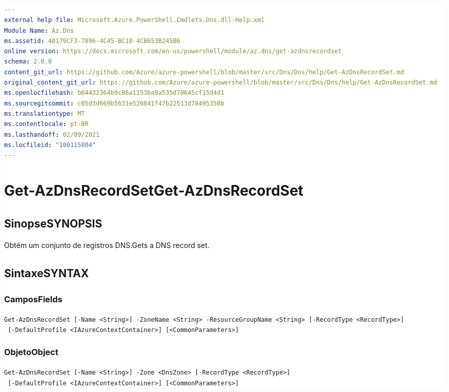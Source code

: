 ```yaml
---
external help file: Microsoft.Azure.PowerShell.Cmdlets.Dns.dll-Help.xml
Module Name: Az.Dns
ms.assetid: 40179CF3-7896-4C45-BC18-4CB653B245B6
online version: https://docs.microsoft.com/en-us/powershell/module/az.dns/get-azdnsrecordset
schema: 2.0.0
content_git_url: https://github.com/Azure/azure-powershell/blob/master/src/Dns/Dns/help/Get-AzDnsRecordSet.md
original_content_git_url: https://github.com/Azure/azure-powershell/blob/master/src/Dns/Dns/help/Get-AzDnsRecordSet.md
ms.openlocfilehash: b64432364b9c86a1153ba9a535d70645cf15d4d1
ms.sourcegitcommit: c05d3d669b5631e526841f47b22513d78495350b
ms.translationtype: MT
ms.contentlocale: pt-BR
ms.lasthandoff: 02/09/2021
ms.locfileid: "100115804"
---
```

# <span data-ttu-id="af3fe-101">Get-AzDnsRecordSet</span><span class="sxs-lookup"><span data-stu-id="af3fe-101">Get-AzDnsRecordSet</span></span>

## <span data-ttu-id="af3fe-102">Sinopse</span><span class="sxs-lookup"><span data-stu-id="af3fe-102">SYNOPSIS</span></span>
<span data-ttu-id="af3fe-103">Obtém um conjunto de registros DNS.</span><span class="sxs-lookup"><span data-stu-id="af3fe-103">Gets a DNS record set.</span></span>

## <span data-ttu-id="af3fe-104">Sintaxe</span><span class="sxs-lookup"><span data-stu-id="af3fe-104">SYNTAX</span></span>

### <span data-ttu-id="af3fe-105">Campos</span><span class="sxs-lookup"><span data-stu-id="af3fe-105">Fields</span></span>
```
Get-AzDnsRecordSet [-Name <String>] -ZoneName <String> -ResourceGroupName <String> [-RecordType <RecordType>]
 [-DefaultProfile <IAzureContextContainer>] [<CommonParameters>]
```

### <span data-ttu-id="af3fe-106">Objeto</span><span class="sxs-lookup"><span data-stu-id="af3fe-106">Object</span></span>
```
Get-AzDnsRecordSet [-Name <String>] -Zone <DnsZone> [-RecordType <RecordType>]
 [-DefaultProfile <IAzureContextContainer>] [<CommonParameters>]
```
